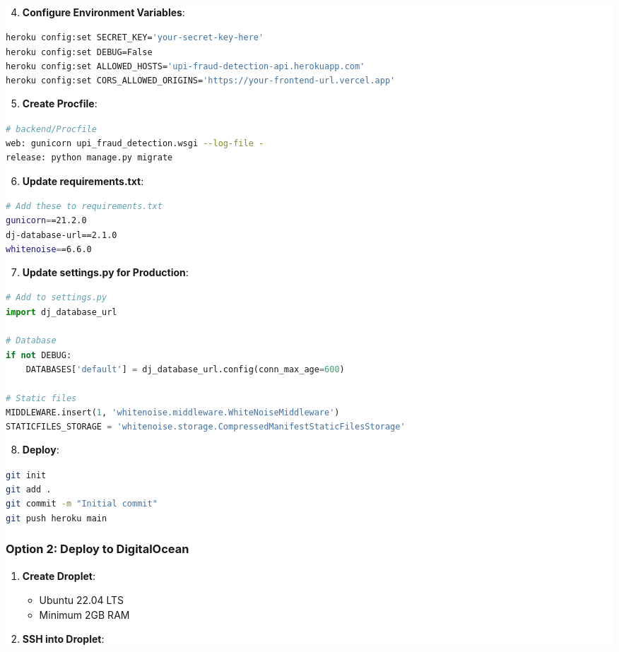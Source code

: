 4. **Configure Environment Variables**:

```bash
heroku config:set SECRET_KEY='your-secret-key-here'
heroku config:set DEBUG=False
heroku config:set ALLOWED_HOSTS='upi-fraud-detection-api.herokuapp.com'
heroku config:set CORS_ALLOWED_ORIGINS='https://your-frontend-url.vercel.app'
```

5. **Create Procfile**:

```bash
# backend/Procfile
web: gunicorn upi_fraud_detection.wsgi --log-file -
release: python manage.py migrate
```

6. **Update requirements.txt**:

```bash
# Add these to requirements.txt
gunicorn==21.2.0
dj-database-url==2.1.0
whitenoise==6.6.0
```

7. **Update settings.py for Production**:

```python
# Add to settings.py
import dj_database_url

# Database
if not DEBUG:
    DATABASES['default'] = dj_database_url.config(conn_max_age=600)

# Static files
MIDDLEWARE.insert(1, 'whitenoise.middleware.WhiteNoiseMiddleware')
STATICFILES_STORAGE = 'whitenoise.storage.CompressedManifestStaticFilesStorage'
```

8. **Deploy**:

```bash
git init
git add .
git commit -m "Initial commit"
git push heroku main
```

### Option 2: Deploy to DigitalOcean

1. **Create Droplet**:

   - Ubuntu 22.04 LTS
   - Minimum 2GB RAM

2. **SSH into Droplet**:
